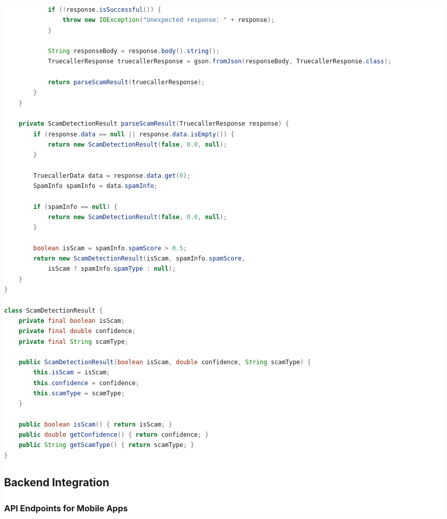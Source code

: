 ```java
            if (!response.isSuccessful()) {
                throw new IOException("Unexpected response: " + response);
            }
            
            String responseBody = response.body().string();
            TruecallerResponse truecallerResponse = gson.fromJson(responseBody, TruecallerResponse.class);
            
            return parseScamResult(truecallerResponse);
        }
    }
    
    private ScamDetectionResult parseScamResult(TruecallerResponse response) {
        if (response.data == null || response.data.isEmpty()) {
            return new ScamDetectionResult(false, 0.0, null);
        }
        
        TruecallerData data = response.data.get(0);
        SpamInfo spamInfo = data.spamInfo;
        
        if (spamInfo == null) {
            return new ScamDetectionResult(false, 0.0, null);
        }
        
        boolean isScam = spamInfo.spamScore > 0.5;
        return new ScamDetectionResult(isScam, spamInfo.spamScore, 
            isScam ? spamInfo.spamType : null);
    }
}

class ScamDetectionResult {
    private final boolean isScam;
    private final double confidence;
    private final String scamType;
    
    public ScamDetectionResult(boolean isScam, double confidence, String scamType) {
        this.isScam = isScam;
        this.confidence = confidence;
        this.scamType = scamType;
    }
    
    public boolean isScam() { return isScam; }
    public double getConfidence() { return confidence; }
    public String getScamType() { return scamType; }
}
```

## Backend Integration

### API Endpoints for Mobile Apps
